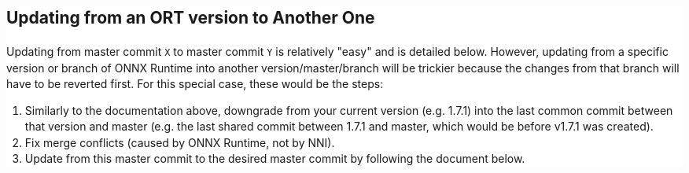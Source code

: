 

## Updating from an ORT version to Another One
Updating from master commit `X` to master commit `Y` is relatively "easy" and is detailed below. However, updating from a specific version or branch of ONNX Runtime into another version/master/branch will be trickier because the changes from that branch will have to be reverted first. For this special case, these would be the steps:
1. Similarly to the documentation above, downgrade from your current version (e.g. 1.7.1) into the last common commit between that version and master (e.g. the last shared commit between 1.7.1 and master, which would be before v1.7.1 was created).
2. Fix merge conflicts (caused by ONNX Runtime, not by NNI).
3. Update from this master commit to the desired master commit by following the document below.
